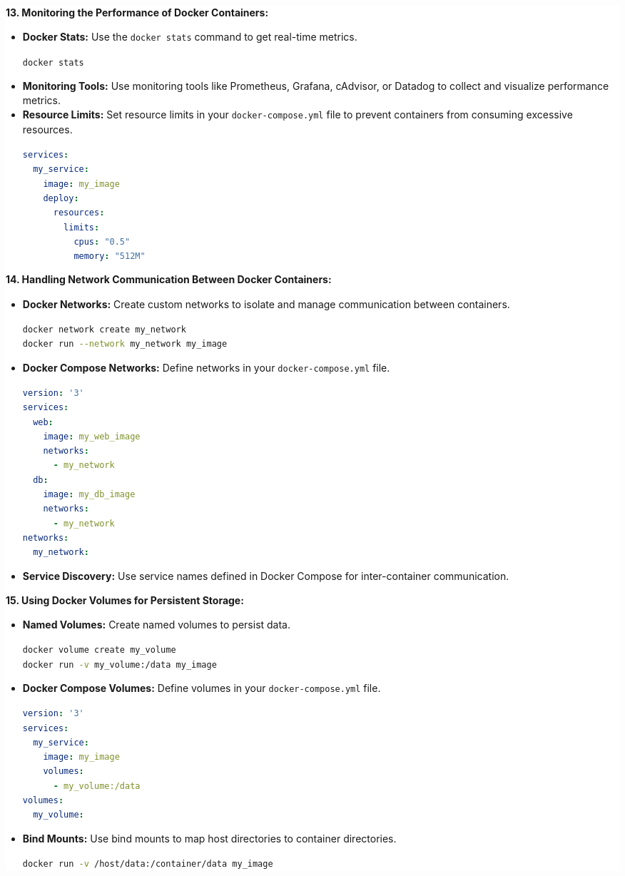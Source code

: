 
**13. Monitoring the Performance of Docker Containers:**
- **Docker Stats:** Use the `docker stats` command to get real-time metrics.
  ```bash
  docker stats
  ```
- **Monitoring Tools:** Use monitoring tools like Prometheus, Grafana, cAdvisor, or Datadog to collect and visualize performance metrics.
- **Resource Limits:** Set resource limits in your `docker-compose.yml` file to prevent containers from consuming excessive resources.
  ```yaml
  services:
    my_service:
      image: my_image
      deploy:
        resources:
          limits:
            cpus: "0.5"
            memory: "512M"
  ```

**14. Handling Network Communication Between Docker Containers:**
- **Docker Networks:** Create custom networks to isolate and manage communication between containers.
  ```bash
  docker network create my_network
  docker run --network my_network my_image
  ```
- **Docker Compose Networks:** Define networks in your `docker-compose.yml` file.
  ```yaml
  version: '3'
  services:
    web:
      image: my_web_image
      networks:
        - my_network
    db:
      image: my_db_image
      networks:
        - my_network
  networks:
    my_network:
  ```
- **Service Discovery:** Use service names defined in Docker Compose for inter-container communication.

**15. Using Docker Volumes for Persistent Storage:**
- **Named Volumes:** Create named volumes to persist data.
  ```bash
  docker volume create my_volume
  docker run -v my_volume:/data my_image
  ```
- **Docker Compose Volumes:** Define volumes in your `docker-compose.yml` file.
  ```yaml
  version: '3'
  services:
    my_service:
      image: my_image
      volumes:
        - my_volume:/data
  volumes:
    my_volume:
  ```
- **Bind Mounts:** Use bind mounts to map host directories to container directories.
  ```bash
  docker run -v /host/data:/container/data my_image
  ```

